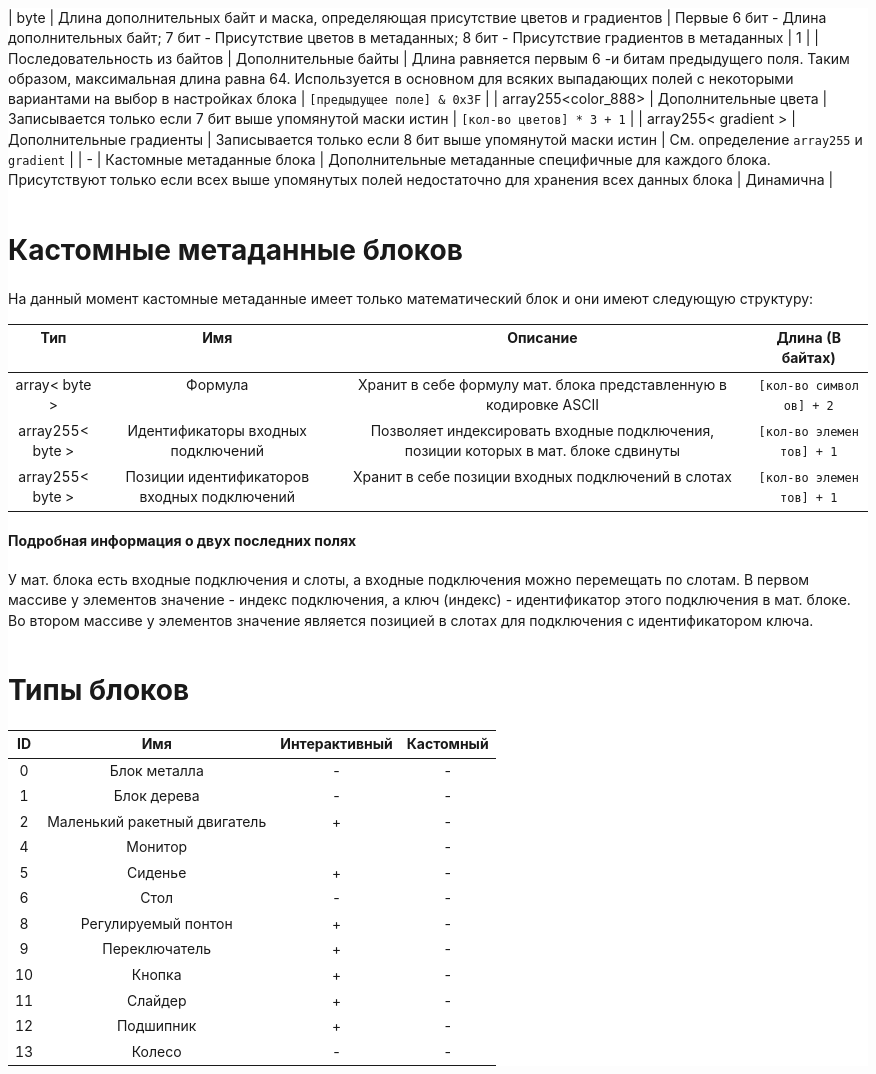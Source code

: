 |                  byte                   | Длина дополнительных байт и маска, определяющая присутствие цветов и градиентов |                                                                                                                                                                                                        Первые 6 бит - Длина дополнительных байт; 7 бит - Присутствие цветов в метаданных; 8 бит - Присутствие градиентов в метаданных                                                                                                                                                                                                        |                    1                    |
|      Последовательность из байтов       |                              Дополнительные байты                               |                                                                                                                                                                   Длина равняется первым 6 -и битам предыдущего поля. Таким образом, максимальная длина равна 64. Используется в основном для всяких выпадающих полей с некоторыми вариантами на выбор в настройках блока                                                                                                                                                                    |       `[предыдущее поле] & 0x3F`        |
|           array255<color_888>           |                              Дополнительные цвета                               |                                                                                                                                                                                                                                          Записывается только если 7 бит выше упомянутой маски истин                                                                                                                                                                                                                                          |        `[кол-во цветов] * 3 + 1`        |
|          array255< gradient >           |                            Дополнительные градиенты                             |                                                                                                                                                                                                                                          Записывается только если 8 бит выше упомянутой маски истин                                                                                                                                                                                                                                          | См. определение `array255` и `gradient` |
|                    -                    |                           Кастомные метаданные блока                            |                                                                                                                                                                                           Дополнительные метаданные специфичные для каждого блока. Присутствуют только если всех выше упомянутых полей недостаточно для хранения всех данных блока                                                                                                                                                                                           |                Динамична                |

# Кастомные метаданные блоков

На данный момент кастомные метаданные имеет только математический блок и они имеют следующую структуру:


|       Тип        |                     Имя                     |                                      Описание                                      |     Длина (В байтах)     |
| :--------------: | :-----------------------------------------: | :--------------------------------------------------------------------------------: | :----------------------: |
|  array< byte >   |                   Формула                   |         Хранит в себе формулу мат. блока представленную в кодировке ASCII          | `[кол-во символов] + 2`  |
| array255< byte > |     Идентификаторы входных подключений      | Позволяет индексировать входные подключения, позиции которых в мат. блоке сдвинуты | `[кол-во элементов] + 1` |
| array255< byte > | Позиции идентификаторов входных подключений |                 Хранит в себе позиции входных подключений в слотах                 | `[кол-во элементов] + 1` |

#### Подробная информация о двух последних полях

У мат. блока есть входные подключения и слоты, а входные подключения можно перемещать по слотам. В первом массиве у элементов значение - индекс подключения, а ключ (индекс) - идентификатор этого подключения в мат. блоке. Во втором массиве у элементов значение является позицией в слотах для подключения с идентификатором ключа.

# Типы блоков

|  ID   |                Имя                | Интерактивный | Кастомный |
| :---: |:---------------------------------:|:-------------:| :-------: |
|   0   |           Блок металла            |       -       |     -     |
|   1   |            Блок дерева            |       -       |     -     |
|   2   |   Маленький ракетный двигатель    |       +       |     -     |
|   4   |              Монитор              |               |     -     |
|   5   |              Сиденье              |       +       |     -     |
|   6   |               Стол                |       -       |     -     |
|   8   |        Регулируемый понтон        |       +       |     -     |
|   9   |           Переключатель           |       +       |     -     |
|  10   |              Кнопка               |       +       |     -     |
|  11   |              Слайдер              |       +       |     -     |
|  12   |             Подшипник             |       +       |     -     |
|  13   |              Колесо               |       -       |     -     |
